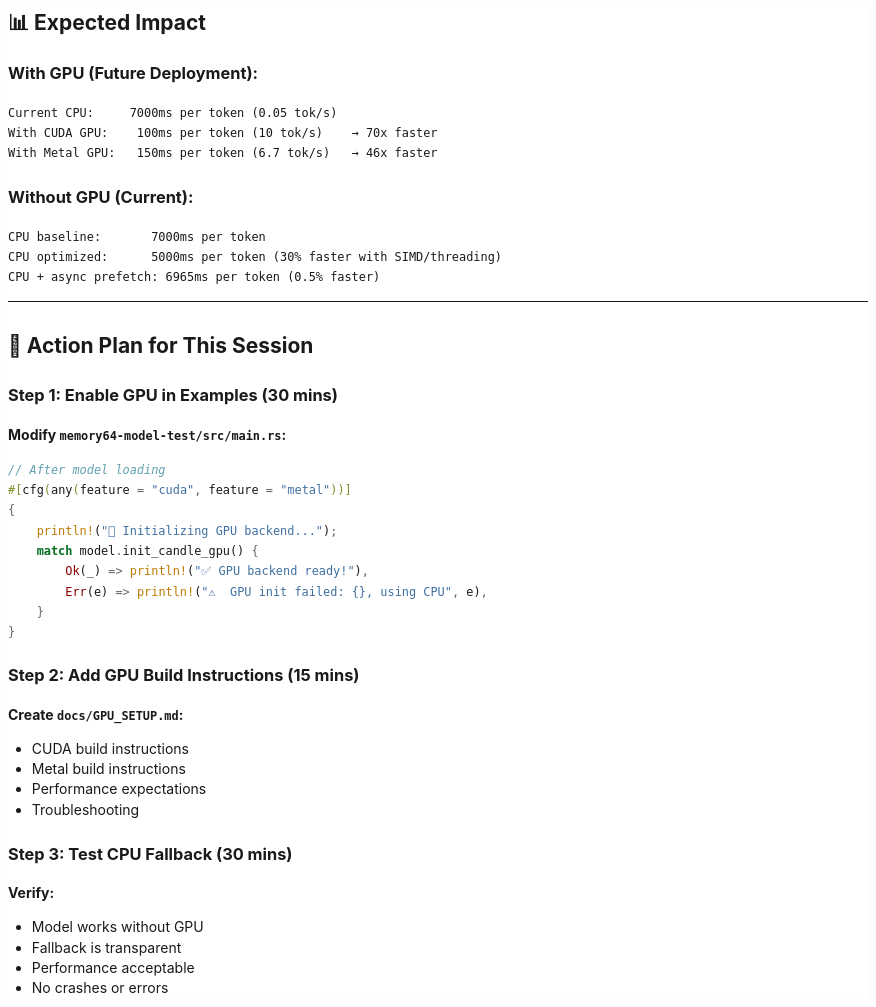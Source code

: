 
## 📊 Expected Impact

### With GPU (Future Deployment):
```
Current CPU:     7000ms per token (0.05 tok/s)
With CUDA GPU:    100ms per token (10 tok/s)    → 70x faster
With Metal GPU:   150ms per token (6.7 tok/s)   → 46x faster
```

### Without GPU (Current):
```
CPU baseline:       7000ms per token
CPU optimized:      5000ms per token (30% faster with SIMD/threading)
CPU + async prefetch: 6965ms per token (0.5% faster)
```

---

## 🎯 Action Plan for This Session

### Step 1: Enable GPU in Examples (30 mins)

**Modify `memory64-model-test/src/main.rs`:**
```rust
// After model loading
#[cfg(any(feature = "cuda", feature = "metal"))]
{
    println!("🚀 Initializing GPU backend...");
    match model.init_candle_gpu() {
        Ok(_) => println!("✅ GPU backend ready!"),
        Err(e) => println!("⚠️  GPU init failed: {}, using CPU", e),
    }
}
```

### Step 2: Add GPU Build Instructions (15 mins)

**Create `docs/GPU_SETUP.md`:**
- CUDA build instructions
- Metal build instructions
- Performance expectations
- Troubleshooting

### Step 3: Test CPU Fallback (30 mins)

**Verify:**
- Model works without GPU
- Fallback is transparent
- Performance acceptable
- No crashes or errors
